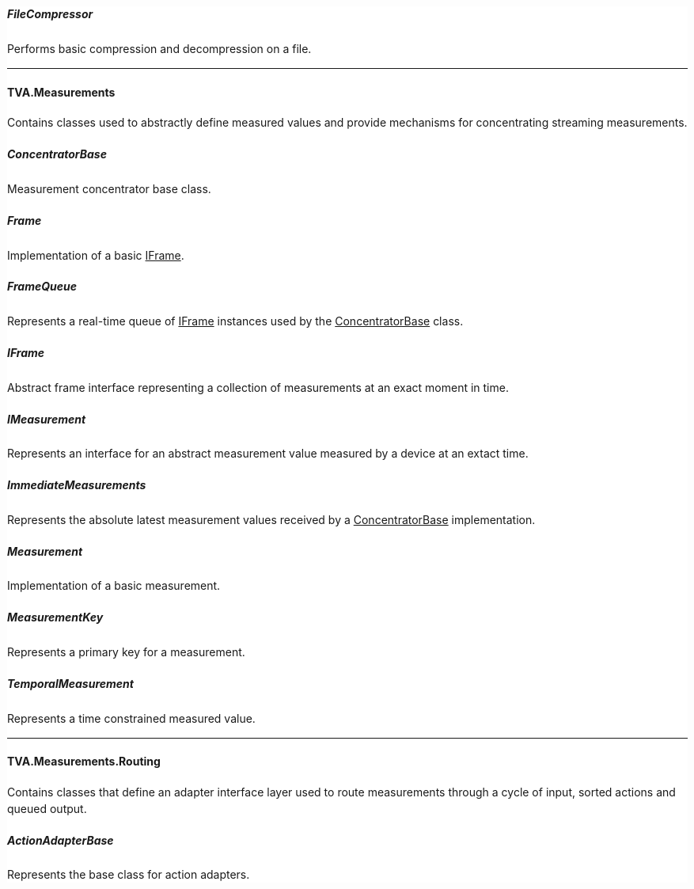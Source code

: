 ##### FileCompressor

Performs basic compression and decompression on a file.

---

#### TVA.Measurements

Contains classes used to abstractly define measured values and provide mechanisms for concentrating streaming measurements.

##### ConcentratorBase

Measurement concentrator base class.

##### Frame

Implementation of a basic [IFrame](#iframe).

##### FrameQueue

Represents a real-time queue of [IFrame](#iframe) instances used by the [ConcentratorBase](#concentratorbase) class.

##### IFrame

Abstract frame interface representing a collection of measurements at an exact moment in time.

##### IMeasurement

Represents an interface for an abstract measurement value measured by a device at an extact time.

##### ImmediateMeasurements

Represents the absolute latest measurement values received by a [ConcentratorBase](#concentratorbase) implementation.

##### Measurement

Implementation of a basic measurement.

##### MeasurementKey

Represents a primary key for a measurement.

##### TemporalMeasurement

Represents a time constrained measured value.

---

#### TVA.Measurements.Routing

Contains classes that define an adapter interface layer used to route measurements through a cycle of input, sorted actions and queued output.

##### ActionAdapterBase

Represents the base class for action adapters.
